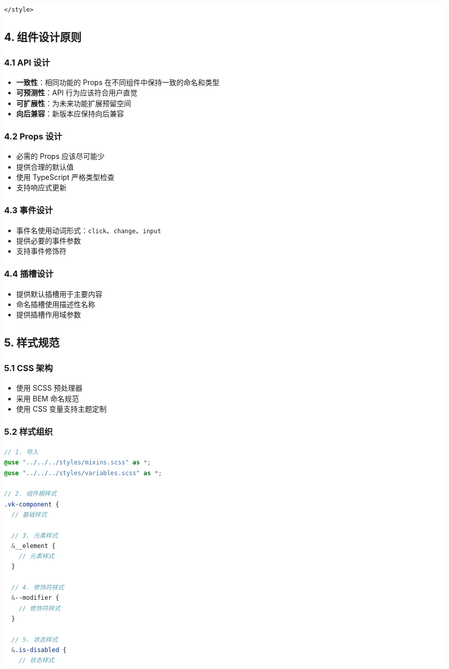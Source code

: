 ```vue
</style>
```

## 4. 组件设计原则

### 4.1 API 设计

- **一致性**：相同功能的 Props 在不同组件中保持一致的命名和类型
- **可预测性**：API 行为应该符合用户直觉
- **可扩展性**：为未来功能扩展预留空间
- **向后兼容**：新版本应保持向后兼容

### 4.2 Props 设计

- 必需的 Props 应该尽可能少
- 提供合理的默认值
- 使用 TypeScript 严格类型检查
- 支持响应式更新

### 4.3 事件设计

- 事件名使用动词形式：`click`、`change`、`input`
- 提供必要的事件参数
- 支持事件修饰符

### 4.4 插槽设计

- 提供默认插槽用于主要内容
- 命名插槽使用描述性名称
- 提供插槽作用域参数

## 5. 样式规范

### 5.1 CSS 架构

- 使用 SCSS 预处理器
- 采用 BEM 命名规范
- 使用 CSS 变量支持主题定制

### 5.2 样式组织

```scss
// 1. 导入
@use "../../../styles/mixins.scss" as *;
@use "../../../styles/variables.scss" as *;

// 2. 组件根样式
.vk-component {
  // 基础样式

  // 3. 元素样式
  &__element {
    // 元素样式
  }

  // 4. 修饰符样式
  &--modifier {
    // 修饰符样式
  }

  // 5. 状态样式
  &.is-disabled {
    // 状态样式
```
